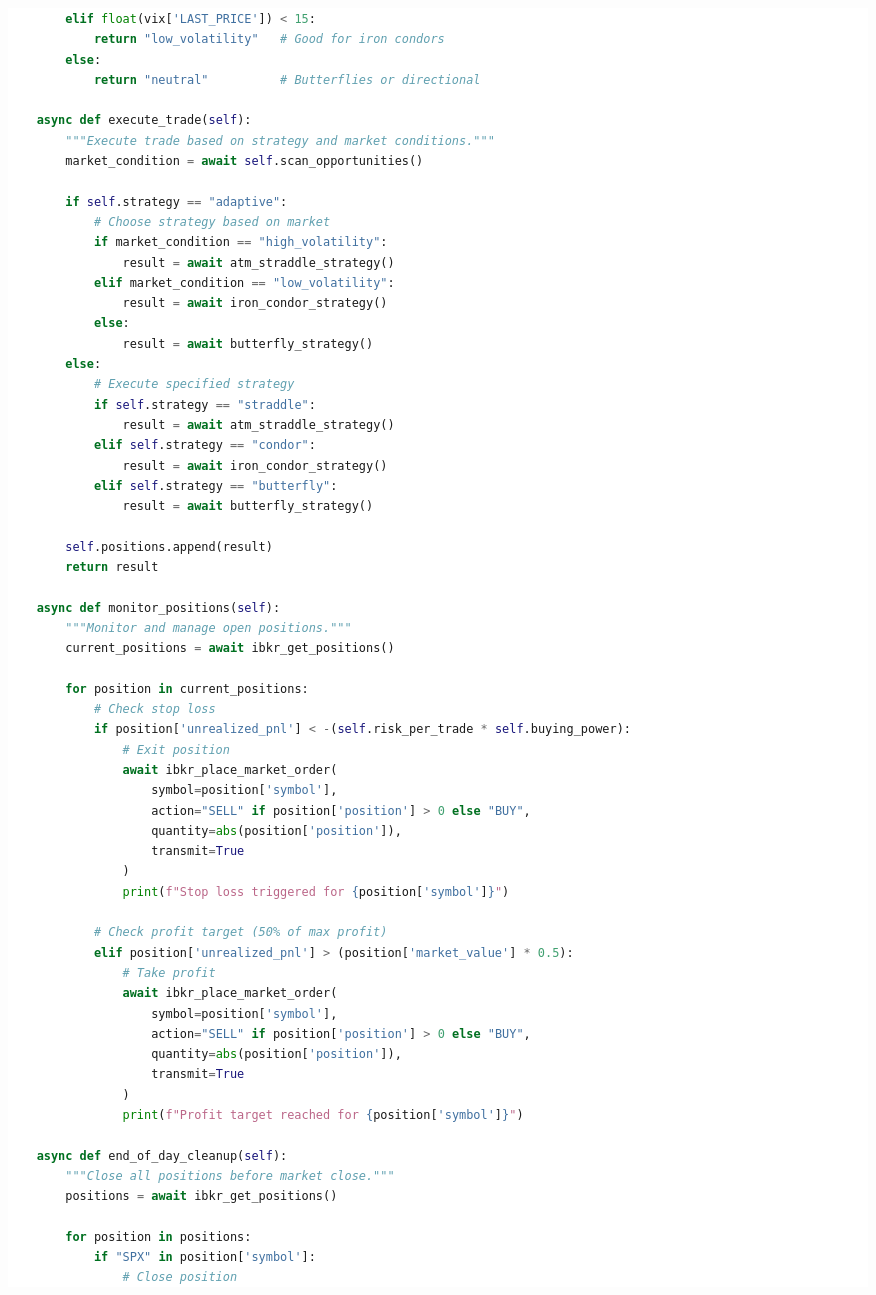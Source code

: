 ```python
        elif float(vix['LAST_PRICE']) < 15:
            return "low_volatility"   # Good for iron condors
        else:
            return "neutral"          # Butterflies or directional
    
    async def execute_trade(self):
        """Execute trade based on strategy and market conditions."""
        market_condition = await self.scan_opportunities()
        
        if self.strategy == "adaptive":
            # Choose strategy based on market
            if market_condition == "high_volatility":
                result = await atm_straddle_strategy()
            elif market_condition == "low_volatility":
                result = await iron_condor_strategy()
            else:
                result = await butterfly_strategy()
        else:
            # Execute specified strategy
            if self.strategy == "straddle":
                result = await atm_straddle_strategy()
            elif self.strategy == "condor":
                result = await iron_condor_strategy()
            elif self.strategy == "butterfly":
                result = await butterfly_strategy()
        
        self.positions.append(result)
        return result
    
    async def monitor_positions(self):
        """Monitor and manage open positions."""
        current_positions = await ibkr_get_positions()
        
        for position in current_positions:
            # Check stop loss
            if position['unrealized_pnl'] < -(self.risk_per_trade * self.buying_power):
                # Exit position
                await ibkr_place_market_order(
                    symbol=position['symbol'],
                    action="SELL" if position['position'] > 0 else "BUY",
                    quantity=abs(position['position']),
                    transmit=True
                )
                print(f"Stop loss triggered for {position['symbol']}")
            
            # Check profit target (50% of max profit)
            elif position['unrealized_pnl'] > (position['market_value'] * 0.5):
                # Take profit
                await ibkr_place_market_order(
                    symbol=position['symbol'],
                    action="SELL" if position['position'] > 0 else "BUY",
                    quantity=abs(position['position']),
                    transmit=True
                )
                print(f"Profit target reached for {position['symbol']}")
    
    async def end_of_day_cleanup(self):
        """Close all positions before market close."""
        positions = await ibkr_get_positions()
        
        for position in positions:
            if "SPX" in position['symbol']:
                # Close position
```